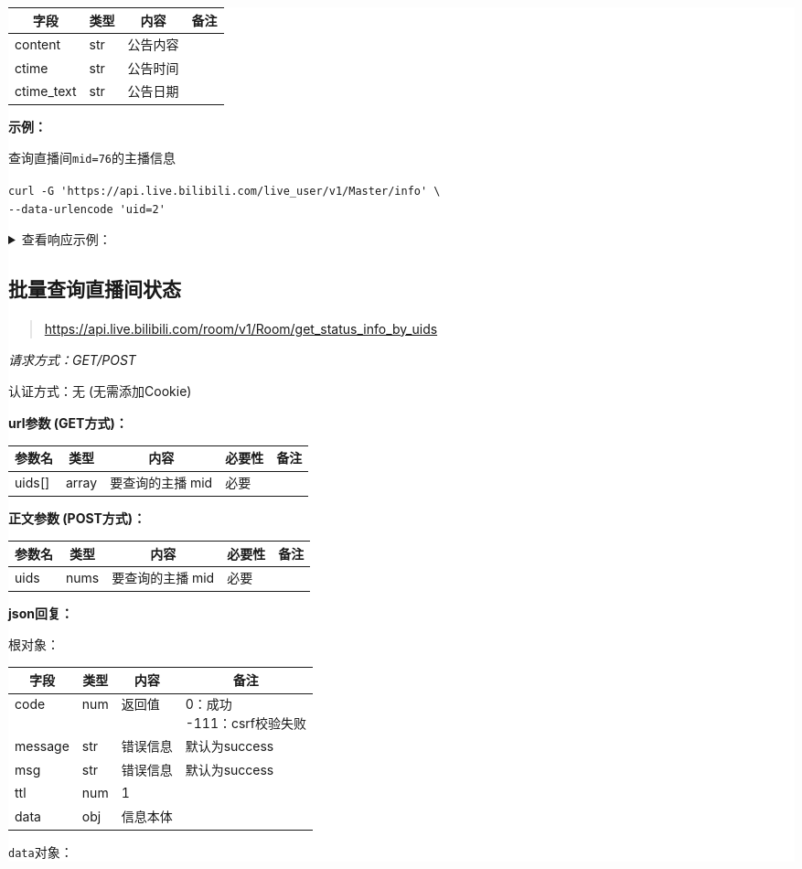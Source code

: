 | 字段         | 类型  | 内容   | 备注  |
|------------|-----|------|-----|
| content    | str | 公告内容 |     |
| ctime      | str | 公告时间 |     |
| ctime_text | str | 公告日期 |     |

**示例：**

查询直播间`mid=76`的主播信息

```shell
curl -G 'https://api.live.bilibili.com/live_user/v1/Master/info' \
--data-urlencode 'uid=2'
```

<details><summary>查看响应示例：</summary></details>

## 批量查询直播间状态

> https://api.live.bilibili.com/room/v1/Room/get_status_info_by_uids

*请求方式：GET/POST*

认证方式：无 (无需添加Cookie)

**url参数 (GET方式)：**

| 参数名    | 类型    | 内容         | 必要性 | 备注  |
|--------|-------|------------|-----|-----|
| uids[] | array | 要查询的主播 mid | 必要  |     |

**正文参数 (POST方式)：**

| 参数名  | 类型   | 内容         | 必要性 | 备注  |
|------|------|------------|-----|-----|
| uids | nums | 要查询的主播 mid | 必要  |     |

**json回复：**

根对象：

| 字段      | 类型  | 内容   | 备注                      |
|---------|-----|------|-------------------------|
| code    | num | 返回值  | 0：成功<br />-111：csrf校验失败 |
| message | str | 错误信息 | 默认为success              |
| msg     | str | 错误信息 | 默认为success              |
| ttl     | num | 1    |                         |
| data    | obj | 信息本体 |                         |

`data`对象：

